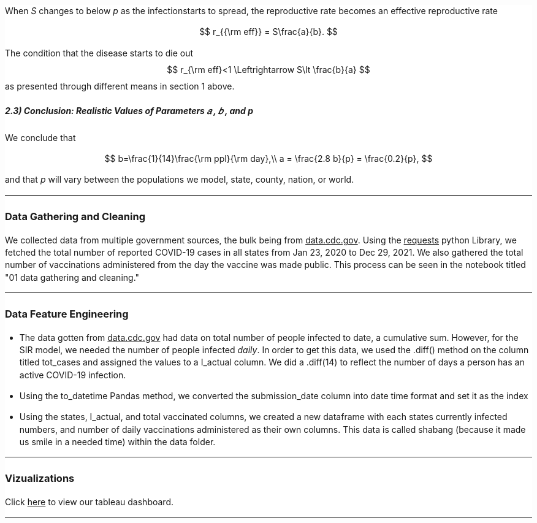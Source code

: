 When $S$ changes to below $p$ as the infectionstarts to spread, the reproductive rate becomes an effective reproductive rate

$$
r_{{\rm eff}} = S\frac{a}{b}.
$$

The condition that the disease starts to die out 
$$
r_{\rm eff}<1 \Leftrightarrow S\lt  \frac{b}{a}
$$
as presented through different means in section 1 above. 

##### 2.3) Conclusion: Realistic Values of Parameters  $𝑎$ ,  $𝑏$ , and $p$

We conclude that 

$$
b=\frac{1}{14}\frac{\rm ppl}{\rm day},\\
a = \frac{2.8 b}{p} = \frac{0.2}{p},
$$

and that $p$ will vary between the populations we model, state, county, nation, or world. 


---
### Data Gathering and Cleaning

We collected data from multiple government sources, the bulk being from [data.cdc.gov](https://data.cdc.gov/Case-Surveillance/United-States-COVID-19-Cases-and-Deaths-by-State-o/9mfq-cb36). Using the [requests](https://docs.python-requests.org/en/latest/#) python Library, we fetched the total number of reported COVID-19 cases in all states from Jan 23, 2020 to Dec 29, 2021. We also gathered the total number of vaccinations administered from the day the vaccine was made public. This process can be seen in the notebook titled "01 data gathering and cleaning."

---
### Data Feature Engineering

- The data gotten from [data.cdc.gov](https://data.cdc.gov/Case-Surveillance/United-States-COVID-19-Cases-and-Deaths-by-State-o/9mfq-cb36) had data on total number of people infected to date, a cumulative sum. However, for the SIR model, we needed the number of people infected _daily_. In order to get this data, we used the .diff() method on the column titled tot_cases and assigned the values to a I_actual column. We did a .diff(14) to reflect the number of days a person has an active COVID-19 infection.

- Using the to_datetime Pandas method, we converted the submission_date column into date time format and set it as the index

- Using the states, I_actual, and total vaccinated columns, we created a new dataframe with each states currently infected numbers, and number of daily vaccinations administered as their own columns. This data is called shabang (because it made us smile in a needed time) within the data folder.

---
### Vizualizations
Click [here](https://public.tableau.com/app/profile/thomas.prich/viz/Magic8BallsGroupProject/Dashboard1) to view our tableau dashboard. 

---